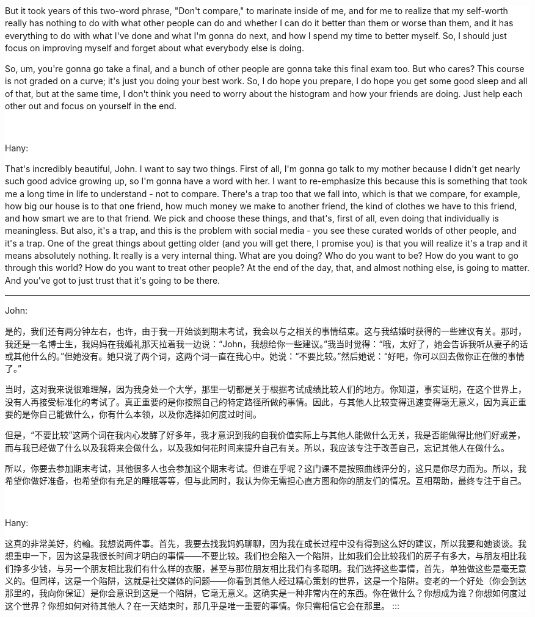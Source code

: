 But it took years of this two-word phrase, "Don't compare," to marinate inside of me, and for me to realize that my self-worth really has nothing to do with what other people can do and whether I can do it better than them or worse than them, and it has everything to do with what I've done and what I'm gonna do next, and how I spend my time to better myself. So, I should just focus on improving myself and forget about what everybody else is doing.

So, um, you're gonna go take a final, and a bunch of other people are gonna take this final exam too. But who cares? This course is not graded on a curve; it's just you doing your best work. So, I do hope you prepare, I do hope you get some good sleep and all of that, but at the same time, I don't think you need to worry about the histogram and how your friends are doing. Just help each other out and focus on yourself in the end.

&nbsp;

Hany:

That's incredibly beautiful, John. I want to say two things. First of all, I'm gonna go talk to my mother because I didn't get nearly such good advice growing up, so I'm gonna have a word with her. I want to re-emphasize this because this is something that took me a long time in life to understand - not to compare. There's a trap too that we fall into, which is that we compare, for example, how big our house is to that one friend, how much money we make to another friend, the kind of clothes we have to this friend, and how smart we are to that friend. We pick and choose these things, and that's, first of all, even doing that individually is meaningless. But also, it's a trap, and this is the problem with social media - you see these curated worlds of other people, and it's a trap. One of the great things about getting older (and you will get there, I promise you) is that you will realize it's a trap and it means absolutely nothing. It really is a very internal thing. What are you doing? Who do you want to be? How do you want to go through this world? How do you want to treat other people? At the end of the day, that, and almost nothing else, is going to matter. And you've got to just trust that it's going to be there.

---

John:

是的，我们还有两分钟左右，也许，由于我一开始谈到期末考试，我会以与之相关的事情结束。这与我结婚时获得的一些建议有关。那时，我还是一名博士生，我妈妈在我婚礼那天拉着我一边说：“John，我想给你一些建议。”我当时觉得：“哦，太好了，她会告诉我听从妻子的话或其他什么的。”但她没有。她只说了两个词，这两个词一直在我心中。她说：“不要比较。”然后她说：“好吧，你可以回去做你正在做的事情了。”

当时，这对我来说很难理解，因为我身处一个大学，那里一切都是关于根据考试成绩比较人们的地方。你知道，事实证明，在这个世界上，没有人再接受标准化的考试了。真正重要的是你按照自己的特定路径所做的事情。因此，与其他人比较变得迅速变得毫无意义，因为真正重要的是你自己能做什么，你有什么本领，以及你选择如何度过时间。

但是，“不要比较”这两个词在我内心发酵了好多年，我才意识到我的自我价值实际上与其他人能做什么无关，我是否能做得比他们好或差，而与我已经做了什么以及我将来会做什么，以及我如何花时间来提升自己有关。所以，我应该专注于改善自己，忘记其他人在做什么。

所以，你要去参加期末考试，其他很多人也会参加这个期末考试。但谁在乎呢？这门课不是按照曲线评分的，这只是你尽力而为。所以，我希望你做好准备，也希望你有充足的睡眠等等，但与此同时，我认为你无需担心直方图和你的朋友们的情况。互相帮助，最终专注于自己。

&nbsp;

Hany:

这真的非常美好，约翰。我想说两件事。首先，我要去找我妈妈聊聊，因为我在成长过程中没有得到这么好的建议，所以我要和她谈谈。我想重申一下，因为这是我很长时间才明白的事情——不要比较。我们也会陷入一个陷阱，比如我们会比较我们的房子有多大，与朋友相比我们挣多少钱，与另一个朋友相比我们有什么样的衣服，甚至与那位朋友相比我们有多聪明。我们选择这些事情，首先，单独做这些是毫无意义的。但同样，这是一个陷阱，这就是社交媒体的问题——你看到其他人经过精心策划的世界，这是一个陷阱。变老的一个好处（你会到达那里的，我向你保证）是你会意识到这是一个陷阱，它毫无意义。这确实是一种非常内在的东西。你在做什么？你想成为谁？你想如何度过这个世界？你想如何对待其他人？在一天结束时，那几乎是唯一重要的事情。你只需相信它会在那里。
:::

